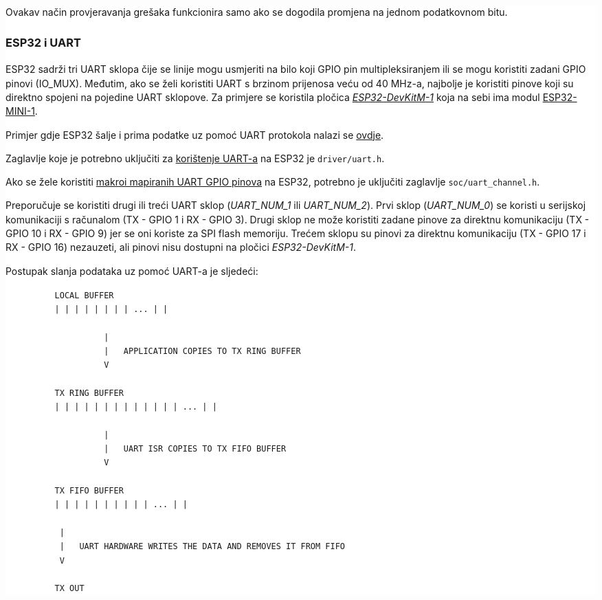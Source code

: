 Ovakav način provjeravanja grešaka funkcionira samo ako se dogodila promjena na jednom podatkovnom bitu.

### ESP32 i UART

ESP32 sadrži tri UART sklopa čije se linije mogu usmjeriti na bilo koji GPIO pin multipleksiranjem ili se mogu koristiti zadani GPIO pinovi (IO_MUX). Međutim, ako se želi koristiti UART s brzinom prijenosa veću od 40 MHz-a, najbolje je koristiti pinove koji su direktno spojeni na pojedine UART sklopove. Za primjere se koristila pločica [*ESP32-DevKitM-1*](https://docs.espressif.com/projects/esp-dev-kits/en/latest/esp32/esp32-devkitm-1/user_guide.html#getting-started) koja na sebi ima modul [ESP32-MINI-1](https://www.espressif.com/sites/default/files/documentation/esp32-mini-1_datasheet_en.pdf).

Primjer gdje ESP32 šalje i prima podatke uz pomoć UART protokola nalazi se [ovdje](uart_tx_rx).

Zaglavlje koje je potrebno uključiti za [korištenje UART-a](https://docs.espressif.com/projects/esp-idf/en/stable/esp32/api-reference/peripherals/uart.html#header-file) na ESP32 je ```driver/uart.h```.

Ako se žele koristiti [makroi mapiranih UART GPIO pinova](https://docs.espressif.com/projects/esp-idf/en/stable/esp32/api-reference/peripherals/uart.html#id6) na ESP32, potrebno je uključiti zaglavlje ```soc/uart_channel.h```.

Preporučuje se koristiti drugi ili treći UART sklop (*UART_NUM_1* ili *UART_NUM_2*). Prvi sklop (*UART_NUM_0*) se koristi u serijskoj komunikaciji s računalom (TX - GPIO 1 i RX - GPIO 3). Drugi sklop ne može koristiti zadane pinove za direktnu komunikaciju (TX - GPIO 10 i RX - GPIO 9) jer se oni koriste za SPI flash memoriju. Trećem sklopu su pinovi za direktnu komunikaciju (TX - GPIO 17 i RX - GPIO 16) nezauzeti, ali pinovi nisu dostupni na pločici *ESP32-DevKitM-1*.

Postupak slanja podataka uz pomoć UART-a je sljedeći:

```
          LOCAL BUFFER
          | | | | | | | | ... | |

                    |
                    |   APPLICATION COPIES TO TX RING BUFFER
                    V

          TX RING BUFFER
          | | | | | | | | | | | | | ... | |

                    |
                    |   UART ISR COPIES TO TX FIFO BUFFER
                    V

          TX FIFO BUFFER
          | | | | | | | | | | ... | |

           |
           |   UART HARDWARE WRITES THE DATA AND REMOVES IT FROM FIFO
           V

          TX OUT
```
